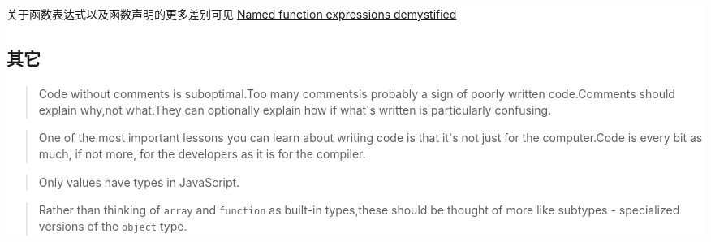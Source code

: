 关于函数表达式以及函数声明的更多差别可见 [Named function expressions demystified](http://kangax.github.io/nfe/)  

## 其它
> Code without comments is suboptimal.Too many commentsis probably a sign of poorly written code.Comments should explain why,not what.They can optionally explain how if what's written is particularly confusing.


> One of the most important lessons you can learn about writing code is that it's not just for the computer.Code is every bit as much, if not more, for the developers as it is for the compiler.


> Only values have types in JavaScript.


> Rather than thinking of `array` and `function` as built-in types,these should be thought of more like subtypes - specialized versions of the `object` type.
